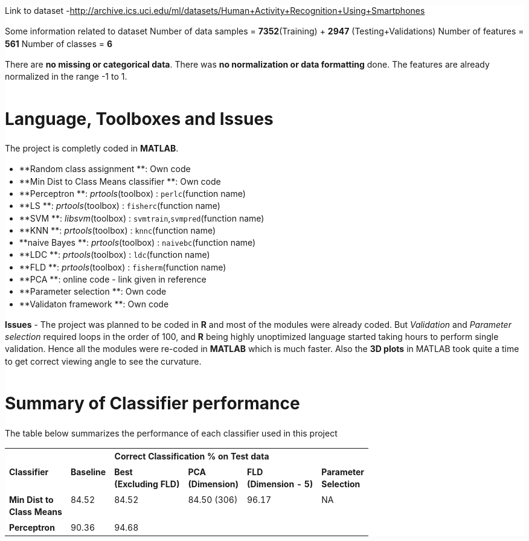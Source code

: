 
Link to dataset -http://archive.ics.uci.edu/ml/datasets/Human+Activity+Recognition+Using+Smartphones

Some information related to dataset
Number of data samples = **7352**(Training) + **2947** (Testing+Validations)
Number of features = **561**
Number of classes = **6**

There are **no missing or categorical data**. There was **no normalization or data formatting** done. The features are already normalized in the range -1 to 1.

<div style="page-break-after: always;"></div>

# Language, Toolboxes and Issues
The project is completly coded in **MATLAB**. 
- **Random class assignment **: Own code
- **Min Dist to Class Means classifier **: Own code
- **Perceptron **: *prtools*(toolbox) : `perlc`(function name)
- **LS **: *prtools*(toolbox) : `fisherc`(function name)
- **SVM **: *libsvm*(toolbox) : `svmtrain`,`svmpred`(function name)
- **KNN **: *prtools*(toolbox) : `knnc`(function name)
- **naive Bayes **: *prtools*(toolbox) : `naivebc`(function name)
- **LDC **: *prtools*(toolbox) : `ldc`(function name)
- **FLD **: *prtools*(toolbox) : `fisherm`(function name)
- **PCA **: online code - link given in reference
- **Parameter selection **: Own code
- **Validaton framework **: Own code

**Issues** - The project was planned to be coded in **R** and most of the modules were already coded. But *Validation* and *Parameter selection* required loops in the order of 100, and **R** being highly unoptimized language started taking hours to perform single validation. Hence all the modules were re-coded in **MATLAB** which is much faster. Also the **3D plots** in MATLAB took quite a time to get correct viewing angle to see the curvature.

# Summary of Classifier performance
The table below summarizes the performance of each classifier used in this project

<table align="center">
  <tr>
    <th></th>
    <th colspan="4">Correct Classification % on Test data</th>
    <th></th>
  </tr>
  <tr>
    <td><b>Classifier</b></td>
    <td><b>Baseline</b></td>
    <td><b>Best</b><br><b>(Excluding FLD)</b></td>
    <td><b>PCA</b><br><b>(Dimension)</b></td>
    <td><b>FLD</b><br><b>(Dimension - 5)</b></td>
    <td><b>Parameter</b><br><b>Selection</b></td>
  </tr>
  <tr>
    <td><b>Min Dist to<br>Class Means</b></td>
    <td>84.52</td>
    <td>84.52</td>
    <td>84.50 (306)</td>
    <td>96.17</td>
    <td>NA</td>
  </tr>
  <tr>
    <td><b>Perceptron</b></td>
    <td>90.36</td>
    <td>94.68</td>